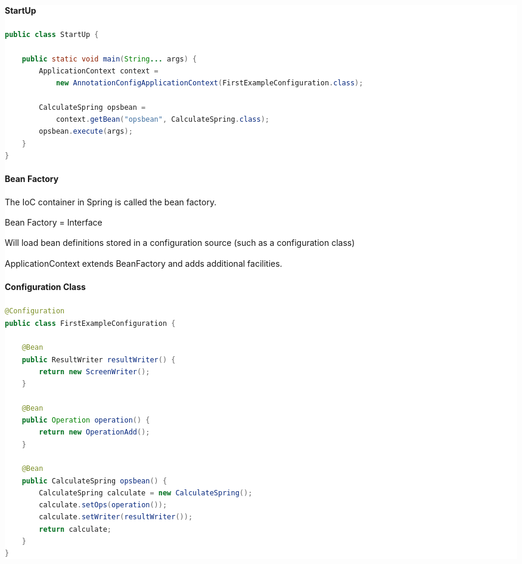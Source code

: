 #### StartUp

```java
public class StartUp {

	public static void main(String... args) {
		ApplicationContext context = 
			new AnnotationConfigApplicationContext(FirstExampleConfiguration.class);
	
		CalculateSpring opsbean = 
			context.getBean("opsbean", CalculateSpring.class);
		opsbean.execute(args);
	}
}
```

<div style="page-break-after: always;"></div>

#### Bean Factory

The IoC container in Spring is called the bean factory.

Bean Factory = Interface

Will load bean definitions stored in a configuration source (such as a configuration class)

ApplicationContext extends BeanFactory and adds additional facilities.

#### Configuration Class

```java
@Configuration
public class FirstExampleConfiguration {

	@Bean
	public ResultWriter resultWriter() {
		return new ScreenWriter();
	}
	
	@Bean
	public Operation operation() {
		return new OperationAdd();
	}
	
	@Bean
	public CalculateSpring opsbean() {
		CalculateSpring calculate = new CalculateSpring();
		calculate.setOps(operation());
		calculate.setWriter(resultWriter());
		return calculate;
	}
}
```

<div style="page-break-after: always;"></div>
